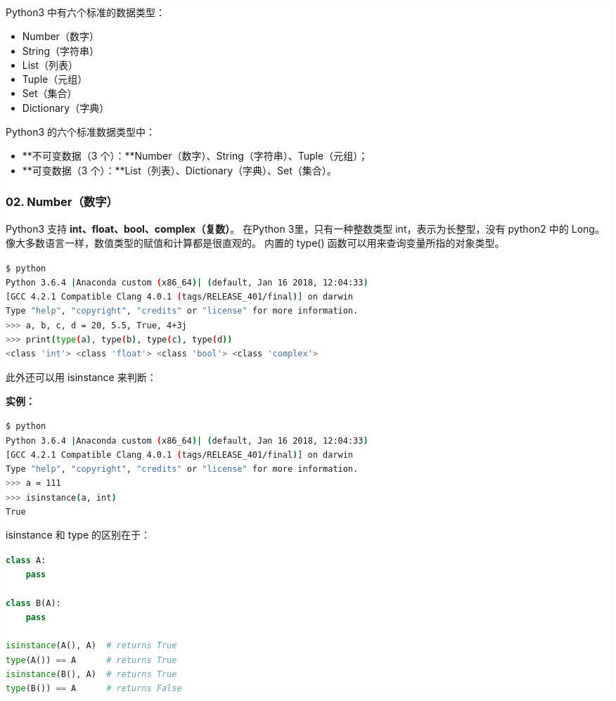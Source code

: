 Python3 中有六个标准的数据类型：

* Number（数字）
* String（字符串）
* List（列表）
* Tuple（元组）
* Set（集合）
* Dictionary（字典）

Python3 的六个标准数据类型中：

* **不可变数据（3 个）：**Number（数字）、String（字符串）、Tuple（元组）；
* **可变数据（3 个）：**List（列表）、Dictionary（字典）、Set（集合）。

### 02. Number（数字）

Python3 支持 **int、float、bool、complex（复数）**。 在Python 3里，只有一种整数类型 int，表示为长整型，没有 python2 中的 Long。 像大多数语言一样，数值类型的赋值和计算都是很直观的。 内置的 type\(\) 函数可以用来查询变量所指的对象类型。

```bash
$ python
Python 3.6.4 |Anaconda custom (x86_64)| (default, Jan 16 2018, 12:04:33)
[GCC 4.2.1 Compatible Clang 4.0.1 (tags/RELEASE_401/final)] on darwin
Type "help", "copyright", "credits" or "license" for more information.
>>> a, b, c, d = 20, 5.5, True, 4+3j
>>> print(type(a), type(b), type(c), type(d))
<class 'int'> <class 'float'> <class 'bool'> <class 'complex'>
```

此外还可以用 isinstance 来判断：

**实例：**

```bash
$ python
Python 3.6.4 |Anaconda custom (x86_64)| (default, Jan 16 2018, 12:04:33)
[GCC 4.2.1 Compatible Clang 4.0.1 (tags/RELEASE_401/final)] on darwin
Type "help", "copyright", "credits" or "license" for more information.
>>> a = 111
>>> isinstance(a, int)
True
```

isinstance 和 type 的区别在于：

```python
class A:
    pass

class B(A):
    pass
​
isinstance(A(), A)  # returns True
type(A()) == A      # returns True
isinstance(B(), A)  # returns True
type(B()) == A      # returns False
```
